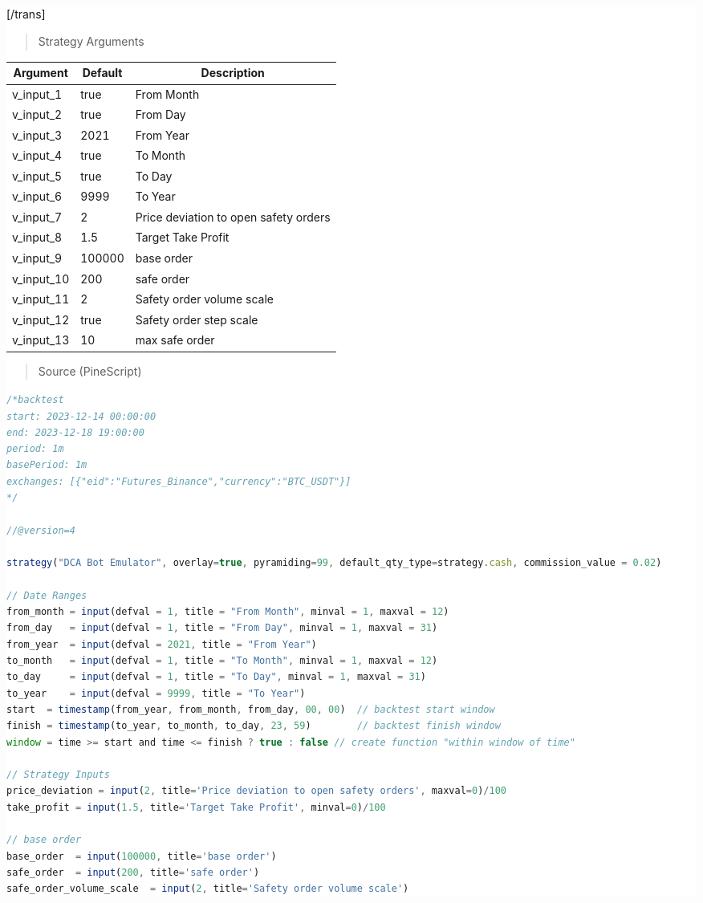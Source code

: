 [/trans]

> Strategy Arguments



|Argument|Default|Description|
|----|----|----|
|v_input_1|true|From Month|
|v_input_2|true|From Day|
|v_input_3|2021|From Year|
|v_input_4|true|To Month|
|v_input_5|true|To Day|
|v_input_6|9999|To Year|
|v_input_7|2|Price deviation to open safety orders|
|v_input_8|1.5|Target Take Profit|
|v_input_9|100000|base order|
|v_input_10|200|safe order|
|v_input_11|2|Safety order volume scale|
|v_input_12|true|Safety order step scale|
|v_input_13|10|max safe order|


> Source (PineScript)

``` javascript
/*backtest
start: 2023-12-14 00:00:00
end: 2023-12-18 19:00:00
period: 1m
basePeriod: 1m
exchanges: [{"eid":"Futures_Binance","currency":"BTC_USDT"}]
*/

//@version=4

strategy("DCA Bot Emulator", overlay=true, pyramiding=99, default_qty_type=strategy.cash, commission_value = 0.02)

// Date Ranges
from_month = input(defval = 1, title = "From Month", minval = 1, maxval = 12)
from_day   = input(defval = 1, title = "From Day", minval = 1, maxval = 31)
from_year  = input(defval = 2021, title = "From Year")
to_month   = input(defval = 1, title = "To Month", minval = 1, maxval = 12)
to_day     = input(defval = 1, title = "To Day", minval = 1, maxval = 31)
to_year    = input(defval = 9999, title = "To Year")
start  = timestamp(from_year, from_month, from_day, 00, 00)  // backtest start window
finish = timestamp(to_year, to_month, to_day, 23, 59)        // backtest finish window
window = time >= start and time <= finish ? true : false // create function "within window of time"

// Strategy Inputs
price_deviation = input(2, title='Price deviation to open safety orders', maxval=0)/100
take_profit = input(1.5, title='Target Take Profit', minval=0)/100

// base order
base_order  = input(100000, title='base order') 
safe_order  = input(200, title='safe order') 
safe_order_volume_scale  = input(2, title='Safety order volume scale') 
```